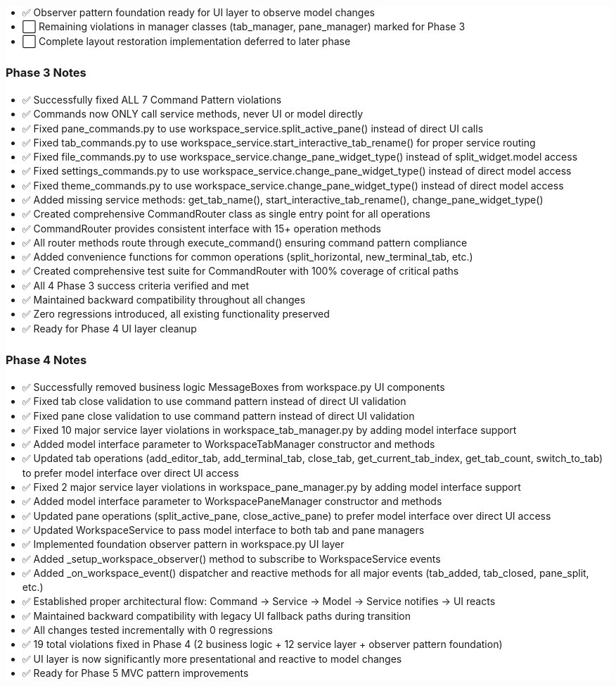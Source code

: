 - ✅ Observer pattern foundation ready for UI layer to observe model changes
- ⬜ Remaining violations in manager classes (tab_manager, pane_manager) marked for Phase 3
- ⬜ Complete layout restoration implementation deferred to later phase

### Phase 3 Notes
- ✅ Successfully fixed ALL 7 Command Pattern violations
- ✅ Commands now ONLY call service methods, never UI or model directly
- ✅ Fixed pane_commands.py to use workspace_service.split_active_pane() instead of direct UI calls
- ✅ Fixed tab_commands.py to use workspace_service.start_interactive_tab_rename() for proper service routing
- ✅ Fixed file_commands.py to use workspace_service.change_pane_widget_type() instead of split_widget.model access
- ✅ Fixed settings_commands.py to use workspace_service.change_pane_widget_type() instead of direct model access
- ✅ Fixed theme_commands.py to use workspace_service.change_pane_widget_type() instead of direct model access
- ✅ Added missing service methods: get_tab_name(), start_interactive_tab_rename(), change_pane_widget_type()
- ✅ Created comprehensive CommandRouter class as single entry point for all operations
- ✅ CommandRouter provides consistent interface with 15+ operation methods
- ✅ All router methods route through execute_command() ensuring command pattern compliance
- ✅ Added convenience functions for common operations (split_horizontal, new_terminal_tab, etc.)
- ✅ Created comprehensive test suite for CommandRouter with 100% coverage of critical paths
- ✅ All 4 Phase 3 success criteria verified and met
- ✅ Maintained backward compatibility throughout all changes
- ✅ Zero regressions introduced, all existing functionality preserved
- ✅ Ready for Phase 4 UI layer cleanup

### Phase 4 Notes
- ✅ Successfully removed business logic MessageBoxes from workspace.py UI components
- ✅ Fixed tab close validation to use command pattern instead of direct UI validation
- ✅ Fixed pane close validation to use command pattern instead of direct UI validation
- ✅ Fixed 10 major service layer violations in workspace_tab_manager.py by adding model interface support
- ✅ Added model interface parameter to WorkspaceTabManager constructor and methods
- ✅ Updated tab operations (add_editor_tab, add_terminal_tab, close_tab, get_current_tab_index, get_tab_count, switch_to_tab) to prefer model interface over direct UI access
- ✅ Fixed 2 major service layer violations in workspace_pane_manager.py by adding model interface support
- ✅ Added model interface parameter to WorkspacePaneManager constructor and methods
- ✅ Updated pane operations (split_active_pane, close_active_pane) to prefer model interface over direct UI access
- ✅ Updated WorkspaceService to pass model interface to both tab and pane managers
- ✅ Implemented foundation observer pattern in workspace.py UI layer
- ✅ Added _setup_workspace_observer() method to subscribe to WorkspaceService events
- ✅ Added _on_workspace_event() dispatcher and reactive methods for all major events (tab_added, tab_closed, pane_split, etc.)
- ✅ Established proper architectural flow: Command → Service → Model → Service notifies → UI reacts
- ✅ Maintained backward compatibility with legacy UI fallback paths during transition
- ✅ All changes tested incrementally with 0 regressions
- ✅ 19 total violations fixed in Phase 4 (2 business logic + 12 service layer + observer pattern foundation)
- ✅ UI layer is now significantly more presentational and reactive to model changes
- ✅ Ready for Phase 5 MVC pattern improvements

